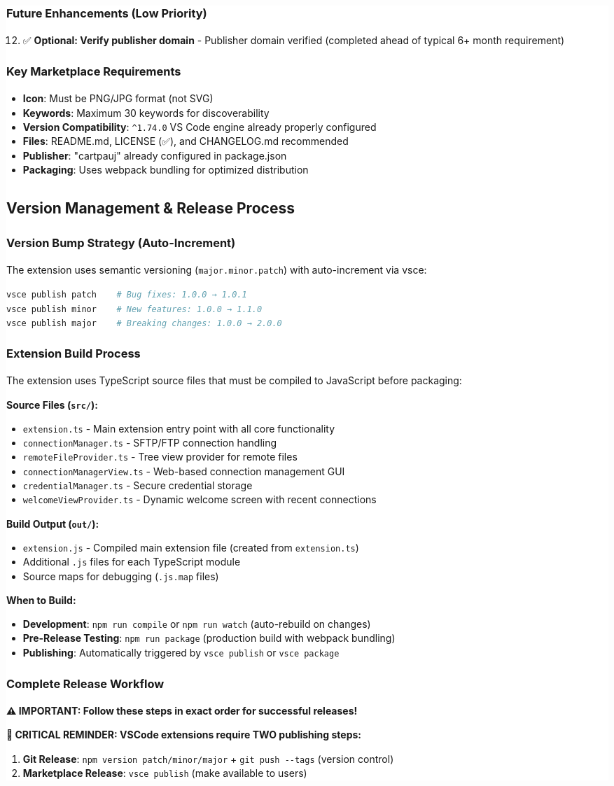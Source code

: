 ### Future Enhancements (Low Priority)
12. ✅ **Optional: Verify publisher domain** - Publisher domain verified (completed ahead of typical 6+ month requirement)

### Key Marketplace Requirements
- **Icon**: Must be PNG/JPG format (not SVG)
- **Keywords**: Maximum 30 keywords for discoverability
- **Version Compatibility**: `^1.74.0` VS Code engine already properly configured
- **Files**: README.md, LICENSE (✅), and CHANGELOG.md recommended
- **Publisher**: "cartpauj" already configured in package.json
- **Packaging**: Uses webpack bundling for optimized distribution

## Version Management & Release Process

### Version Bump Strategy (Auto-Increment)
The extension uses semantic versioning (`major.minor.patch`) with auto-increment via vsce:

```bash
vsce publish patch    # Bug fixes: 1.0.0 → 1.0.1
vsce publish minor    # New features: 1.0.0 → 1.1.0  
vsce publish major    # Breaking changes: 1.0.0 → 2.0.0
```

### Extension Build Process

The extension uses TypeScript source files that must be compiled to JavaScript before packaging:

**Source Files (`src/`):**
- `extension.ts` - Main extension entry point with all core functionality
- `connectionManager.ts` - SFTP/FTP connection handling
- `remoteFileProvider.ts` - Tree view provider for remote files  
- `connectionManagerView.ts` - Web-based connection management GUI
- `credentialManager.ts` - Secure credential storage
- `welcomeViewProvider.ts` - Dynamic welcome screen with recent connections

**Build Output (`out/`):**
- `extension.js` - Compiled main extension file (created from `extension.ts`)
- Additional `.js` files for each TypeScript module
- Source maps for debugging (`.js.map` files)

**When to Build:**
- **Development**: `npm run compile` or `npm run watch` (auto-rebuild on changes)
- **Pre-Release Testing**: `npm run package` (production build with webpack bundling)
- **Publishing**: Automatically triggered by `vsce publish` or `vsce package`

### Complete Release Workflow

**⚠️ IMPORTANT: Follow these steps in exact order for successful releases!**

**🚨 CRITICAL REMINDER: VSCode extensions require TWO publishing steps:**
1. **Git Release**: `npm version patch/minor/major` + `git push --tags` (version control)
2. **Marketplace Release**: `vsce publish` (make available to users)

